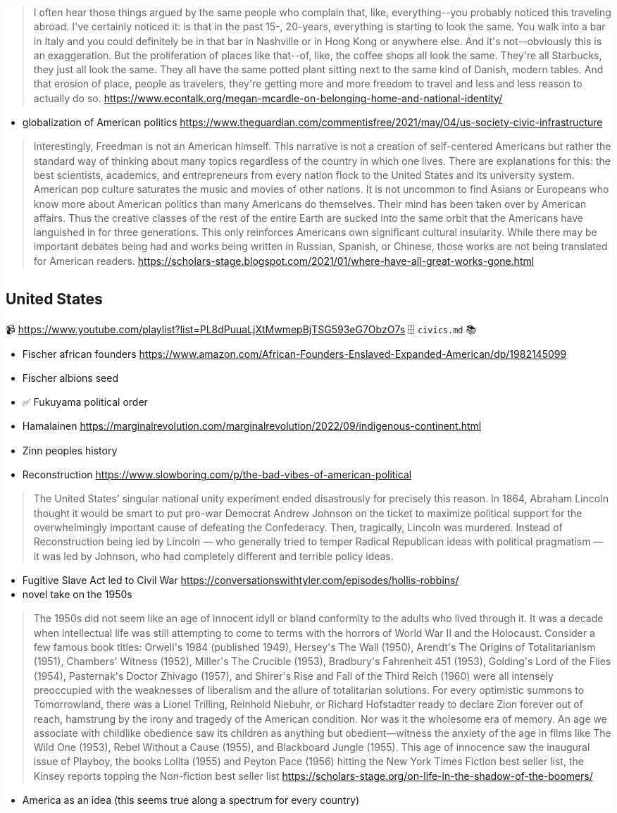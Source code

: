 > I often hear those things argued by the same people who complain that, like, everything--you probably noticed this traveling abroad. I've certainly noticed it: is that in the past 15-, 20-years, everything is starting to look the same. You walk into a bar in Italy and you could definitely be in that bar in Nashville or in Hong Kong or anywhere else. And it's not--obviously this is an exaggeration. But the proliferation of places like that--of, like, the coffee shops all look the same. They're all Starbucks, they just all look the same. They all have the same potted plant sitting next to the same kind of Danish, modern tables. And that erosion of place, people as travelers, they're getting more and more freedom to travel and less and less reason to actually do so. https://www.econtalk.org/megan-mcardle-on-belonging-home-and-national-identity/
* globalization of American politics https://www.theguardian.com/commentisfree/2021/may/04/us-society-civic-infrastructure
> Interestingly, Freedman is not an American himself. This narrative is not a creation of self-centered Americans but rather the standard way of thinking about many topics regardless of the country in which one lives. There are explanations for this: the best scientists, academics, and entrepreneurs from every nation flock to the United States and its university system. American pop culture saturates the music and movies of other nations. It is not uncommon to find Asians or Europeans who know more about American politics than many Americans do themselves. Their mind has been taken over by American affairs. Thus the creative classes of the rest of the entire Earth are sucked into the same orbit that the Americans have languished in for three generations. This only reinforces Americans own significant cultural insularity. While there may be important debates being had and works being written in Russian, Spanish, or Chinese, those works are not being translated for American readers. https://scholars-stage.blogspot.com/2021/01/where-have-all-great-works-gone.html

## United States

📹 https://www.youtube.com/playlist?list=PL8dPuuaLjXtMwmepBjTSG593eG7ObzO7s
🗄 `civics.md`
📚
* Fischer african founders https://www.amazon.com/African-Founders-Enslaved-Expanded-American/dp/1982145099
* Fischer albions seed
* ✅ Fukuyama political order
* Hamalainen https://marginalrevolution.com/marginalrevolution/2022/09/indigenous-continent.html
* Zinn peoples history

* Reconstruction https://www.slowboring.com/p/the-bad-vibes-of-american-political
> The United States’ singular national unity experiment ended disastrously for precisely this reason. In 1864, Abraham Lincoln thought it would be smart to put pro-war Democrat Andrew Johnson on the ticket to maximize political support for the overwhelmingly important cause of defeating the Confederacy. Then, tragically, Lincoln was murdered. Instead of Reconstruction being led by Lincoln — who generally tried to temper Radical Republican ideas with political pragmatism — it was led by Johnson, who had completely different and terrible policy ideas.
* Fugitive Slave Act led to Civil War https://conversationswithtyler.com/episodes/hollis-robbins/
* novel take on the 1950s
> The 1950s did not seem like an age of innocent idyll or bland conformity to the adults who lived through it. It was a decade when intellectual life was still attempting to come to terms with the horrors of World War II and the Holocaust. Consider a few famous book titles:  Orwell's 1984 (published 1949), Hersey's The Wall (1950), Arendt's The Origins of Totalitarianism (1951), Chambers' Witness (1952), Miller's The Crucible (1953), Bradbury's Fahrenheit 451 (1953), Golding's Lord of the Flies (1954), Pasternak's Doctor Zhivago (1957), and Shirer's Rise and Fall of the Third Reich (1960) were all intensely preoccupied with the weaknesses of liberalism and the allure of totalitarian solutions.  For every optimistic summons to Tomorrowland, there was a Lionel Trilling, Reinhold Niebuhr, or Richard Hofstadter ready to declare Zion forever out of reach, hamstrung by the irony and tragedy of the American condition. Nor was it the wholesome era of memory. An age we associate with childlike obedience saw its children as anything but obedient—witness the anxiety of the age in films like The Wild One (1953), Rebel Without a Cause (1955), and Blackboard Jungle (1955). This age of innocence saw the inaugural issue of Playboy, the books Lolita (1955) and Peyton Pace (1956) hitting the New York Times Fiction best seller list, the Kinsey reports topping the Non-fiction best seller list https://scholars-stage.org/on-life-in-the-shadow-of-the-boomers/
* America as an idea (this seems true along a spectrum for every country)